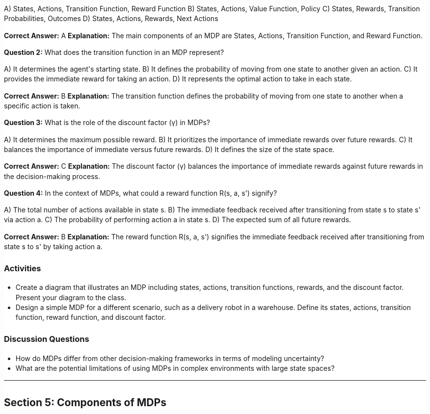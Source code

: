   A) States, Actions, Transition Function, Reward Function
  B) States, Actions, Value Function, Policy
  C) States, Rewards, Transition Probabilities, Outcomes
  D) States, Actions, Rewards, Next Actions

**Correct Answer:** A
**Explanation:** The main components of an MDP are States, Actions, Transition Function, and Reward Function.

**Question 2:** What does the transition function in an MDP represent?

  A) It determines the agent's starting state.
  B) It defines the probability of moving from one state to another given an action.
  C) It provides the immediate reward for taking an action.
  D) It represents the optimal action to take in each state.

**Correct Answer:** B
**Explanation:** The transition function defines the probability of moving from one state to another when a specific action is taken.

**Question 3:** What is the role of the discount factor (γ) in MDPs?

  A) It determines the maximum possible reward.
  B) It prioritizes the importance of immediate rewards over future rewards.
  C) It balances the importance of immediate versus future rewards.
  D) It defines the size of the state space.

**Correct Answer:** C
**Explanation:** The discount factor (γ) balances the importance of immediate rewards against future rewards in the decision-making process.

**Question 4:** In the context of MDPs, what could a reward function R(s, a, s') signify?

  A) The total number of actions available in state s.
  B) The immediate feedback received after transitioning from state s to state s' via action a.
  C) The probability of performing action a in state s.
  D) The expected sum of all future rewards.

**Correct Answer:** B
**Explanation:** The reward function R(s, a, s') signifies the immediate feedback received after transitioning from state s to s' by taking action a.

### Activities
- Create a diagram that illustrates an MDP including states, actions, transition functions, rewards, and the discount factor. Present your diagram to the class.
- Design a simple MDP for a different scenario, such as a delivery robot in a warehouse. Define its states, actions, transition function, reward function, and discount factor.

### Discussion Questions
- How do MDPs differ from other decision-making frameworks in terms of modeling uncertainty?
- What are the potential limitations of using MDPs in complex environments with large state spaces?

---

## Section 5: Components of MDPs
